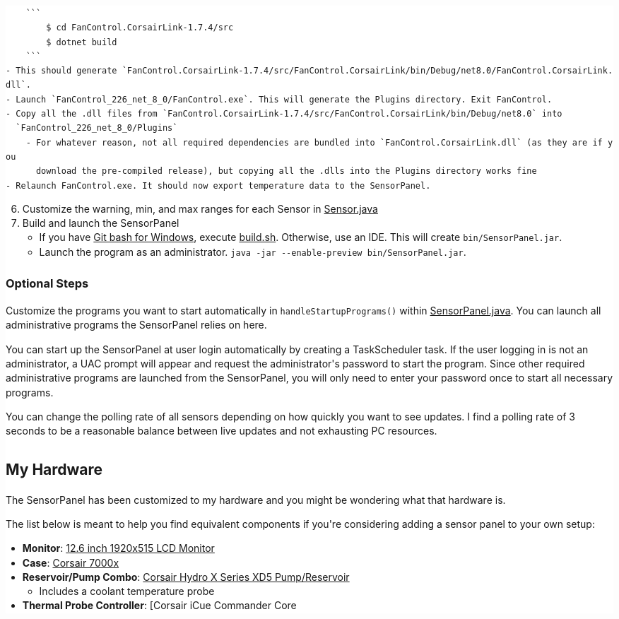         ```
            $ cd FanControl.CorsairLink-1.7.4/src
            $ dotnet build
        ```
    - This should generate `FanControl.CorsairLink-1.7.4/src/FanControl.CorsairLink/bin/Debug/net8.0/FanControl.CorsairLink.dll`.
    - Launch `FanControl_226_net_8_0/FanControl.exe`. This will generate the Plugins directory. Exit FanControl.
    - Copy all the .dll files from `FanControl.CorsairLink-1.7.4/src/FanControl.CorsairLink/bin/Debug/net8.0` into
      `FanControl_226_net_8_0/Plugins`
        - For whatever reason, not all required dependencies are bundled into `FanControl.CorsairLink.dll` (as they are if you
          download the pre-compiled release), but copying all the .dlls into the Plugins directory works fine
    - Relaunch FanControl.exe. It should now export temperature data to the SensorPanel.
6. Customize the warning, min, and max ranges for each Sensor in [Sensor.java](src/Sensor.java)
7. Build and launch the SensorPanel
    - If you have [Git bash for Windows](https://git-scm.com/downloads), execute [build.sh](build.sh). Otherwise, use an IDE. This
      will create `bin/SensorPanel.jar`.
    - Launch the program as an administrator. `java -jar --enable-preview bin/SensorPanel.jar`.

### Optional Steps

Customize the programs you want to start automatically in `handleStartupPrograms()` within
[SensorPanel.java](src/SensorPanel.java). You can launch all administrative programs the SensorPanel relies on here.

You can start up the SensorPanel at user login automatically by creating a TaskScheduler task. If the user logging in is not an
administrator, a UAC prompt will appear and request the administrator's password to start the program. Since other required
administrative programs are launched from the SensorPanel, you will only need to enter your password once to start all necessary
programs.

You can change the polling rate of all sensors depending on how quickly you want to see updates. I find a polling rate of 3
seconds to be a reasonable balance between live updates and not exhausting PC resources.

<a name="MyHardware"></a>
## My Hardware

The SensorPanel has been customized to my hardware and you might be wondering what that hardware is.

The list below is meant to help you find equivalent components if you're considering adding a sensor panel to your own setup:
 - **Monitor**: [12.6 inch 1920x515 LCD
   Monitor](https://www.amazon.com/VSDISPLAY-NV126B5M-N41-12-6inch-Controller-VS-RTD2556HM-V1/dp/B08FJ33247/ref=sr_1_11?crid=G0OIFVBRIBCW&dib=eyJ2IjoiMSJ9.NeitmexXJiq0CNB8D5Cwjl2FUg2J8-6L6e7od3vT89LIhKAO4GClWDn_eY3EgA5NRX7IzWvK_FR5hPBVbAE1QZiwljAFR4Chcndkl_WeeHjgUeIlr8jw7aVfUbkPw2sz8lCLgeR68qC8YUN8d248rOu7JV4TcsWv45AbDx2Bb5Oe-hJQOlJFmkk_qPhpqBqjcTe0wl0XCiE_UKPVN2jgFEKSGfpINCTmKySiJhWfDBY.001ShIQ6io-yWtPi6qE5zGMawdwT_MJCd3n3d2rM2P8&dib_tag=se&keywords=1920x515+monitor&qid=1747803457&sprefix=1920x515+monito%2Caps%2C176&sr=8-11)
 - **Case**: [Corsair
   7000x](https://www.corsair.com/us/en/p/pc-cases/cc-9011226-ww/icue-7000x-rgb-tempered-glass-full-tower-atx-pc-case-black-cc-9011226-ww)
 - **Reservoir/Pump Combo**: [Corsair Hydro X Series XD5
   Pump/Reservoir](https://www.corsair.com/us/en/p/custom-liquid-cooling/cx-9040002-ww/hydro-x-series-xd5-rgb-pump-reservoir-combo-cx-9040002-ww?srsltid=AfmBOoqEZ1HLzeHX7uGZhhAItAwV_MgWms8UFkSbXDBUTit5Ggo9kuOM)
    - Includes a coolant temperature probe
 - **Thermal Probe Controller**: [Corsair iCue Commander Core